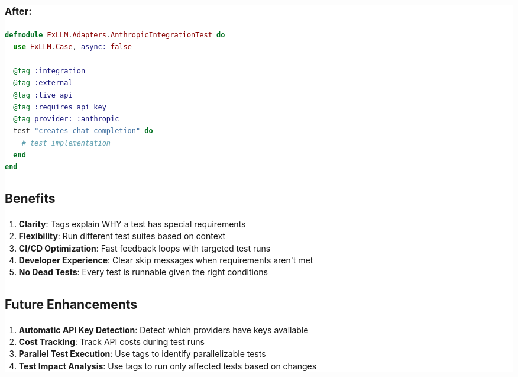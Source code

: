 ### After:
```elixir
defmodule ExLLM.Adapters.AnthropicIntegrationTest do
  use ExLLM.Case, async: false
  
  @tag :integration
  @tag :external
  @tag :live_api
  @tag :requires_api_key
  @tag provider: :anthropic
  test "creates chat completion" do
    # test implementation
  end
end
```

## Benefits

1. **Clarity**: Tags explain WHY a test has special requirements
2. **Flexibility**: Run different test suites based on context
3. **CI/CD Optimization**: Fast feedback loops with targeted test runs
4. **Developer Experience**: Clear skip messages when requirements aren't met
5. **No Dead Tests**: Every test is runnable given the right conditions

## Future Enhancements

1. **Automatic API Key Detection**: Detect which providers have keys available
2. **Cost Tracking**: Track API costs during test runs
3. **Parallel Test Execution**: Use tags to identify parallelizable tests
4. **Test Impact Analysis**: Use tags to run only affected tests based on changes